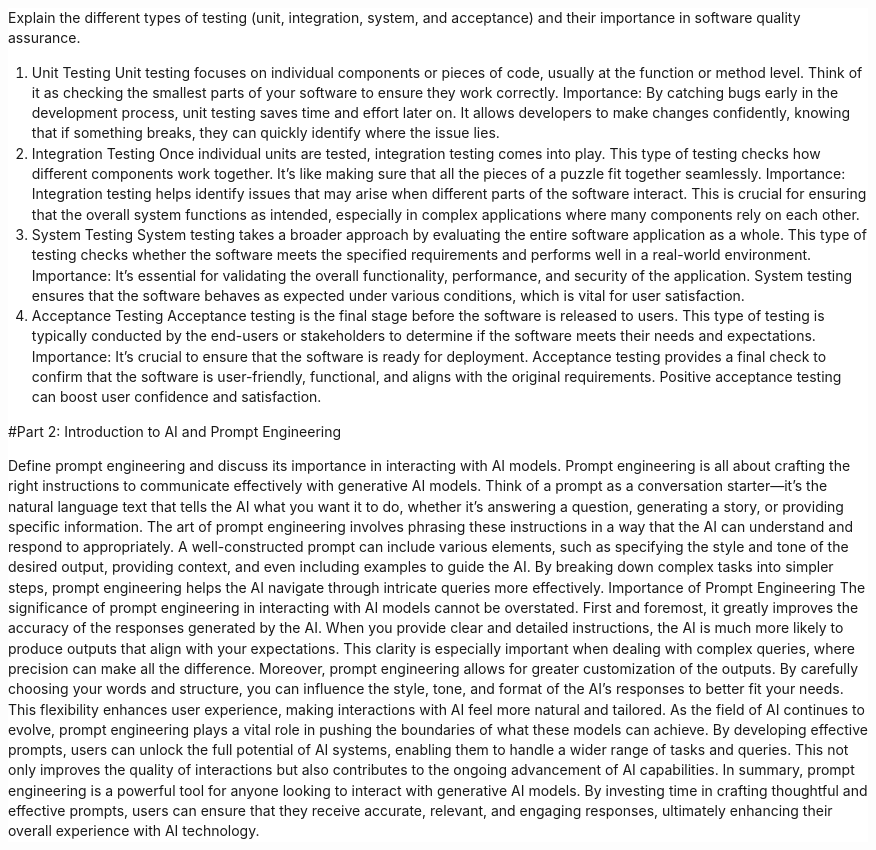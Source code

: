 Explain the different types of testing (unit, integration, system, and acceptance) and their importance in software quality assurance.

1. Unit Testing
Unit testing focuses on individual components or pieces of code, usually at the function or method level. Think of it as checking the smallest parts of your software to ensure they work correctly.
Importance: By catching bugs early in the development process, unit testing saves time and effort later on. It allows developers to make changes confidently, knowing that if something breaks, they can quickly identify where the issue lies.
2. Integration Testing
Once individual units are tested, integration testing comes into play. This type of testing checks how different components work together. It’s like making sure that all the pieces of a puzzle fit together seamlessly.
Importance: Integration testing helps identify issues that may arise when different parts of the software interact. This is crucial for ensuring that the overall system functions as intended, especially in complex applications where many components rely on each other.
3. System Testing
System testing takes a broader approach by evaluating the entire software application as a whole. This type of testing checks whether the software meets the specified requirements and performs well in a real-world environment.
Importance: It’s essential for validating the overall functionality, performance, and security of the application. System testing ensures that the software behaves as expected under various conditions, which is vital for user satisfaction.
4. Acceptance Testing
Acceptance testing is the final stage before the software is released to users. This type of testing is typically conducted by the end-users or stakeholders to determine if the software meets their needs and expectations.
Importance: It’s crucial to ensure that the software is ready for deployment. Acceptance testing provides a final check to confirm that the software is user-friendly, functional, and aligns with the original requirements. Positive acceptance testing can boost user confidence and satisfaction.

#Part 2: Introduction to AI and Prompt Engineering


Define prompt engineering and discuss its importance in interacting with AI models.
Prompt engineering is all about crafting the right instructions to communicate effectively with generative AI models. Think of a prompt as a conversation starter—it’s the natural language text that tells the AI what you want it to do, whether it’s answering a question, generating a story, or providing specific information. The art of prompt engineering involves phrasing these instructions in a way that the AI can understand and respond to appropriately.
A well-constructed prompt can include various elements, such as specifying the style and tone of the desired output, providing context, and even including examples to guide the AI. By breaking down complex tasks into simpler steps, prompt engineering helps the AI navigate through intricate queries more effectively.
Importance of Prompt Engineering
The significance of prompt engineering in interacting with AI models cannot be overstated. First and foremost, it greatly improves the accuracy of the responses generated by the AI. When you provide clear and detailed instructions, the AI is much more likely to produce outputs that align with your expectations. This clarity is especially important when dealing with complex queries, where precision can make all the difference.
Moreover, prompt engineering allows for greater customization of the outputs. By carefully choosing your words and structure, you can influence the style, tone, and format of the AI’s responses to better fit your needs. This flexibility enhances user experience, making interactions with AI feel more natural and tailored.
As the field of AI continues to evolve, prompt engineering plays a vital role in pushing the boundaries of what these models can achieve. By developing effective prompts, users can unlock the full potential of AI systems, enabling them to handle a wider range of tasks and queries. This not only improves the quality of interactions but also contributes to the ongoing advancement of AI capabilities.
In summary, prompt engineering is a powerful tool for anyone looking to interact with generative AI models. By investing time in crafting thoughtful and effective prompts, users can ensure that they receive accurate, relevant, and engaging responses, ultimately enhancing their overall experience with AI technology.
